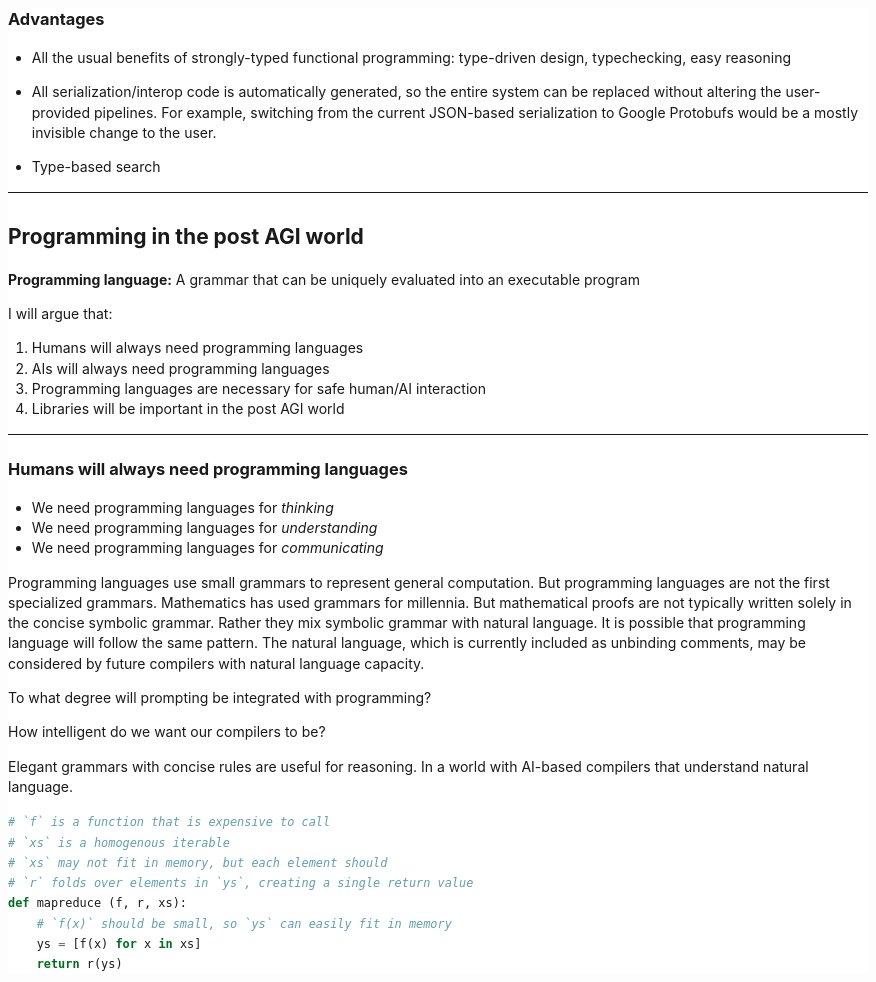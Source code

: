 ### Advantages

 * All the usual benefits of strongly-typed functional programming: type-driven
   design, typechecking, easy reasoning

 * All serialization/interop code is automatically generated, so the entire
   system can be replaced without altering the user-provided pipelines. For
   example, switching from the current JSON-based serialization to Google
   Protobufs would be a mostly invisible change to the user. 

 * Type-based search



---
## Programming in the post AGI world

**Programming language:** A grammar that can be uniquely evaluated into an executable program

I will argue that:

 1. Humans will always need programming languages
 1. AIs will always need programming languages
 1. Programming languages are necessary for safe human/AI interaction
 1. Libraries will be important in the post AGI world







---
### Humans will always need programming languages

 * We need programming languages for *thinking*
 * We need programming languages for *understanding*
 * We need programming languages for *communicating*

Programming languages use small grammars to represent general computation. But
programming languages are not the first specialized grammars. Mathematics has
used grammars for millennia. But mathematical proofs are not typically written
solely in the concise symbolic grammar. Rather they mix symbolic grammar with
natural language. It is possible that programming language will follow the same
pattern. The natural language, which is currently included as unbinding
comments, may be considered by future compilers with natural language capacity.

To what degree will prompting be integrated with programming?

How intelligent do we want our compilers to be?

Elegant grammars with concise rules are useful for reasoning. In a world
with AI-based compilers that understand natural language.

``` python
# `f` is a function that is expensive to call
# `xs` is a homogenous iterable
# `xs` may not fit in memory, but each element should
# `r` folds over elements in `ys`, creating a single return value
def mapreduce (f, r, xs):
    # `f(x)` should be small, so `ys` can easily fit in memory
    ys = [f(x) for x in xs]
    return r(ys)
```
